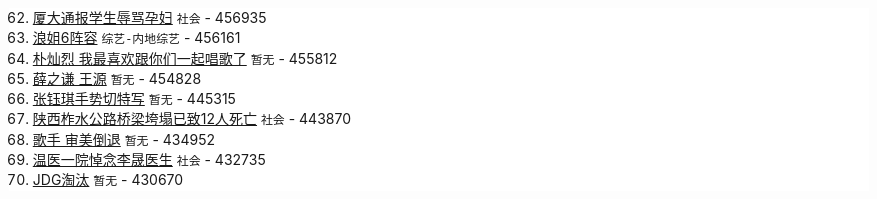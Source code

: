 62. [厦大通报学生辱骂孕妇](https://m.weibo.cn/search?containerid=100103type%3D1%26t%3D10%26q%3D%23%E5%8E%A6%E5%A4%A7%E9%80%9A%E6%8A%A5%E5%AD%A6%E7%94%9F%E8%BE%B1%E9%AA%82%E5%AD%95%E5%A6%87%23&stream_entry_id=31&isnewpage=1&extparam=seat%3D1%26q%3D%2523%25E5%258E%25A6%25E5%25A4%25A7%25E9%2580%259A%25E6%258A%25A5%25E5%25AD%25A6%25E7%2594%259F%25E8%25BE%25B1%25E9%25AA%2582%25E5%25AD%2595%25E5%25A6%2587%2523%26dgr%3D0%26pos%3D10%26realpos%3D11%26band_rank%3D11%26filter_type%3Drealtimehot%26c_type%3D31%26cate%3D5001%26lcate%3D5001%26flag%3D2%26stream_entry_id%3D31%26display_time%3D1721406379%26pre_seqid%3D172140637952403457231) `社会` - 456935
63. [浪姐6阵容](https://m.weibo.cn/search?containerid=100103type%3D1%26t%3D10%26q%3D%23%E6%B5%AA%E5%A7%906%E9%98%B5%E5%AE%B9%23&stream_entry_id=31&isnewpage=1&extparam=seat%3D1%26q%3D%2523%25E6%25B5%25AA%25E5%25A7%25906%25E9%2598%25B5%25E5%25AE%25B9%2523%26dgr%3D0%26pos%3D17%26realpos%3D18%26band_rank%3D18%26filter_type%3Drealtimehot%26c_type%3D31%26cate%3D5001%26lcate%3D5001%26flag%3D1%26stream_entry_id%3D31%26display_time%3D1721456921%26pre_seqid%3D1721456921391013549208) `综艺-内地综艺` - 456161
64. [朴灿烈 我最喜欢跟你们一起唱歌了](https://m.weibo.cn/search?containerid=100103type%3D1%26t%3D10%26q%3D%E6%9C%B4%E7%81%BF%E7%83%88+%E6%88%91%E6%9C%80%E5%96%9C%E6%AC%A2%E8%B7%9F%E4%BD%A0%E4%BB%AC%E4%B8%80%E8%B5%B7%E5%94%B1%E6%AD%8C%E4%BA%86&stream_entry_id=31&isnewpage=1&extparam=seat%3D1%26q%3D%25E6%259C%25B4%25E7%2581%25BF%25E7%2583%2588%2520%25E6%2588%2591%25E6%259C%2580%25E5%2596%259C%25E6%25AC%25A2%25E8%25B7%259F%25E4%25BD%25A0%25E4%25BB%25AC%25E4%25B8%2580%25E8%25B5%25B7%25E5%2594%25B1%25E6%25AD%258C%25E4%25BA%2586%26dgr%3D0%26pos%3D11%26realpos%3D12%26band_rank%3D12%26filter_type%3Drealtimehot%26c_type%3D31%26cate%3D5001%26lcate%3D5001%26flag%3D2%26stream_entry_id%3D31%26display_time%3D1721406379%26pre_seqid%3D172140637952403457231) `暂无` - 455812
65. [薛之谦 王源](https://m.weibo.cn/search?containerid=100103type%3D1%26t%3D10%26q%3D%E8%96%9B%E4%B9%8B%E8%B0%A6+%E7%8E%8B%E6%BA%90&stream_entry_id=31&isnewpage=1&extparam=seat%3D1%26q%3D%25E8%2596%259B%25E4%25B9%258B%25E8%25B0%25A6%2520%25E7%258E%258B%25E6%25BA%2590%26dgr%3D0%26pos%3D12%26realpos%3D13%26band_rank%3D13%26filter_type%3Drealtimehot%26c_type%3D31%26cate%3D5001%26lcate%3D5001%26flag%3D2%26stream_entry_id%3D31%26display_time%3D1721406379%26pre_seqid%3D172140637952403457231) `暂无` - 454828
66. [张钰琪手势切特写](https://m.weibo.cn/search?containerid=100103type%3D1%26t%3D10%26q%3D%E5%BC%A0%E9%92%B0%E7%90%AA%E6%89%8B%E5%8A%BF%E5%88%87%E7%89%B9%E5%86%99&stream_entry_id=31&isnewpage=1&extparam=seat%3D1%26q%3D%25E5%25BC%25A0%25E9%2592%25B0%25E7%2590%25AA%25E6%2589%258B%25E5%258A%25BF%25E5%2588%2587%25E7%2589%25B9%25E5%2586%2599%26dgr%3D0%26pos%3D13%26realpos%3D14%26band_rank%3D14%26filter_type%3Drealtimehot%26c_type%3D31%26cate%3D5001%26lcate%3D5001%26flag%3D0%26stream_entry_id%3D31%26display_time%3D1721406379%26pre_seqid%3D172140637952403457231) `暂无` - 445315
67. [陕西柞水公路桥梁垮塌已致12人死亡](https://m.weibo.cn/search?containerid=100103type%3D1%26t%3D10%26q%3D%23%E9%99%95%E8%A5%BF%E6%9F%9E%E6%B0%B4%E5%85%AC%E8%B7%AF%E6%A1%A5%E6%A2%81%E5%9E%AE%E5%A1%8C%E5%B7%B2%E8%87%B412%E4%BA%BA%E6%AD%BB%E4%BA%A1%23&stream_entry_id=31&isnewpage=1&extparam=seat%3D1%26q%3D%2523%25E9%2599%2595%25E8%25A5%25BF%25E6%259F%259E%25E6%25B0%25B4%25E5%2585%25AC%25E8%25B7%25AF%25E6%25A1%25A5%25E6%25A2%2581%25E5%259E%25AE%25E5%25A1%258C%25E5%25B7%25B2%25E8%2587%25B412%25E4%25BA%25BA%25E6%25AD%25BB%25E4%25BA%25A1%2523%26dgr%3D0%26pos%3D10%26realpos%3D10%26band_rank%3D10%26filter_type%3Drealtimehot%26c_type%3D31%26cate%3D5001%26lcate%3D5001%26flag%3D1%26stream_entry_id%3D31%26display_time%3D1721467222%26pre_seqid%3D172146722270601353566) `社会` - 443870
68. [歌手 审美倒退](https://m.weibo.cn/search?containerid=100103type%3D1%26t%3D10%26q%3D%E6%AD%8C%E6%89%8B+%E5%AE%A1%E7%BE%8E%E5%80%92%E9%80%80&stream_entry_id=31&isnewpage=1&extparam=seat%3D1%26q%3D%25E6%25AD%258C%25E6%2589%258B%2520%25E5%25AE%25A1%25E7%25BE%258E%25E5%2580%2592%25E9%2580%2580%26dgr%3D0%26pos%3D8%26realpos%3D9%26band_rank%3D9%26filter_type%3Drealtimehot%26c_type%3D31%26cate%3D5001%26lcate%3D5001%26flag%3D1%26stream_entry_id%3D31%26display_time%3D1721439183%26pre_seqid%3D17214391832070740418) `暂无` - 434952
69. [温医一院悼念李晟医生](https://m.weibo.cn/search?containerid=100103type%3D1%26t%3D10%26q%3D%23%E6%B8%A9%E5%8C%BB%E4%B8%80%E9%99%A2%E6%82%BC%E5%BF%B5%E6%9D%8E%E6%99%9F%E5%8C%BB%E7%94%9F%23&stream_entry_id=31&isnewpage=1&extparam=seat%3D1%26q%3D%2523%25E6%25B8%25A9%25E5%258C%25BB%25E4%25B8%2580%25E9%2599%25A2%25E6%2582%25BC%25E5%25BF%25B5%25E6%259D%258E%25E6%2599%259F%25E5%258C%25BB%25E7%2594%259F%2523%26dgr%3D0%26pos%3D17%26realpos%3D18%26band_rank%3D18%26filter_type%3Drealtimehot%26c_type%3D31%26cate%3D5001%26lcate%3D5001%26flag%3D0%26stream_entry_id%3D31%26display_time%3D1721439183%26pre_seqid%3D17214391832070740418) `社会` - 432735
70. [JDG淘汰](https://m.weibo.cn/search?containerid=100103type%3D1%26t%3D10%26q%3DJDG%E6%B7%98%E6%B1%B0&stream_entry_id=31&isnewpage=1&extparam=seat%3D1%26q%3DJDG%25E6%25B7%2598%25E6%25B1%25B0%26dgr%3D0%26pos%3D26%26realpos%3D27%26band_rank%3D27%26filter_type%3Drealtimehot%26c_type%3D31%26cate%3D5001%26lcate%3D5001%26flag%3D1%26stream_entry_id%3D31%26display_time%3D1721463805%26pre_seqid%3D172146380506002665056) `暂无` - 430670